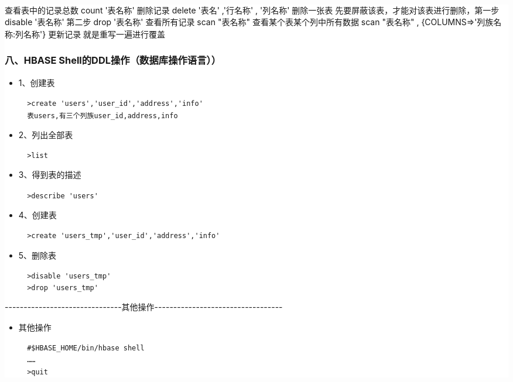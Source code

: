    </tr>
   <tr>
      <td>查看表中的记录总数</td>
      <td>count  '表名称'</td>
   </tr>
   <tr>
      <td>删除记录</td>
      <td>delete  '表名' ,'行名称' , '列名称'</td>
   </tr>
   <tr>
      <td>删除一张表</td>
      <td>先要屏蔽该表，才能对该表进行删除，第一步 disable '表名称' 第二步  drop '表名称'</td>
   </tr>
   <tr>
      <td>查看所有记录</td>
      <td>scan "表名称"  </td>
   </tr>
   <tr>
      <td>查看某个表某个列中所有数据</td>
      <td>scan "表名称" , {COLUMNS=>'列族名称:列名称'}</td>
   </tr>
   <tr>
      <td>更新记录 </td>
      <td>就是重写一遍进行覆盖</td>
   </tr>
</table>

### 八、HBASE Shell的DDL操作（数据库操作语言））

* 1、创建表

		>create 'users','user_id','address','info'
		表users,有三个列族user_id,address,info

* 2、列出全部表

		>list 

* 3、得到表的描述

		>describe 'users'

* 4、创建表

		>create 'users_tmp','user_id','address','info'

* 5、删除表

		>disable 'users_tmp'
		>drop 'users_tmp'

-------------------------------其他操作----------------------------------
* 其他操作

		#$HBASE_HOME/bin/hbase shell
		…… 
		>quit 
